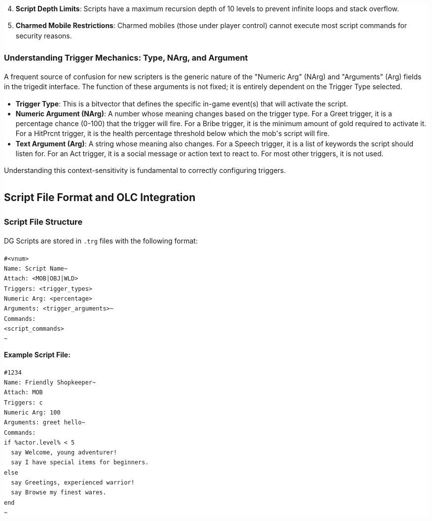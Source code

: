4. **Script Depth Limits**: Scripts have a maximum recursion depth of 10 levels to prevent infinite loops and stack overflow.

5. **Charmed Mobile Restrictions**: Charmed mobiles (those under player control) cannot execute most script commands for security reasons.

### Understanding Trigger Mechanics: Type, NArg, and Argument

A frequent source of confusion for new scripters is the generic nature of the "Numeric Arg" (NArg) and "Arguments" (Arg) fields in the trigedit interface. The function of these arguments is not fixed; it is entirely dependent on the Trigger Type selected.

- **Trigger Type**: This is a bitvector that defines the specific in-game event(s) that will activate the script.
- **Numeric Argument (NArg)**: A number whose meaning changes based on the trigger type. For a Greet trigger, it is a percentage chance (0-100) that the trigger will fire. For a Bribe trigger, it is the minimum amount of gold required to activate it. For a HitPrcnt trigger, it is the health percentage threshold below which the mob's script will fire.
- **Text Argument (Arg)**: A string whose meaning also changes. For a Speech trigger, it is a list of keywords the script should listen for. For an Act trigger, it is a social message or action text to react to. For most other triggers, it is not used.

Understanding this context-sensitivity is fundamental to correctly configuring triggers.

## Script File Format and OLC Integration

### Script File Structure
DG Scripts are stored in `.trg` files with the following format:

```
#<vnum>
Name: Script Name~
Attach: <MOB|OBJ|WLD>
Triggers: <trigger_types>
Numeric Arg: <percentage>
Arguments: <trigger_arguments>~
Commands:
<script_commands>
~
```

**Example Script File:**
```
#1234
Name: Friendly Shopkeeper~
Attach: MOB
Triggers: c
Numeric Arg: 100
Arguments: greet hello~
Commands:
if %actor.level% < 5
  say Welcome, young adventurer!
  say I have special items for beginners.
else
  say Greetings, experienced warrior!
  say Browse my finest wares.
end
~
```
